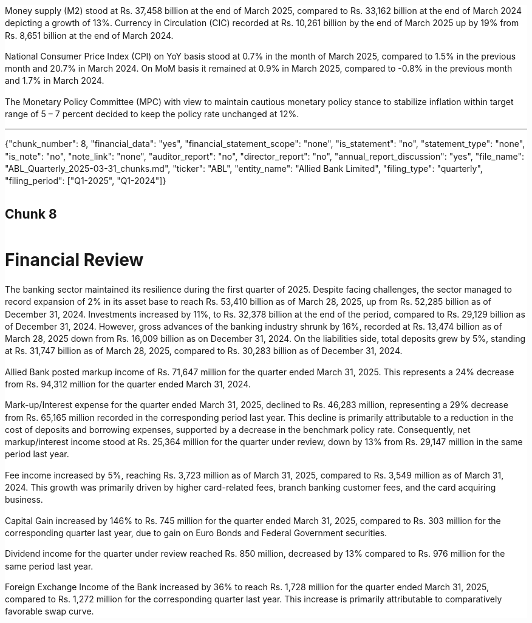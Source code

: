 Money supply (M2) stood at Rs. 37,458 billion at the end of March 2025, compared to Rs. 33,162 billion at the end of March 2024 depicting a growth of 13%. Currency in Circulation (CIC) recorded at Rs. 10,261 billion by the end of March 2025 up by 19% from Rs. 8,651 billion at the end of March 2024.

National Consumer Price Index (CPI) on YoY basis stood at 0.7% in the month of March 2025, compared to 1.5% in the previous month and 20.7% in March 2024. On MoM basis it remained at 0.9% in March 2025, compared to -0.8% in the previous month and 1.7% in March 2024.

The Monetary Policy Committee (MPC) with view to maintain cautious monetary policy stance to stabilize inflation within target range of 5 – 7 percent decided to keep the policy rate unchanged at 12%.

---

{"chunk_number": 8, "financial_data": "yes", "financial_statement_scope": "none", "is_statement": "no", "statement_type": "none", "is_note": "no", "note_link": "none", "auditor_report": "no", "director_report": "no", "annual_report_discussion": "yes", "file_name": "ABL_Quarterly_2025-03-31_chunks.md", "ticker": "ABL", "entity_name": "Allied Bank Limited", "filing_type": "quarterly", "filing_period": ["Q1-2025", "Q1-2024"]}
## Chunk 8


# Financial Review

The banking sector maintained its resilience during the first quarter of 2025. Despite facing challenges, the sector managed to record expansion of 2% in its asset base to reach Rs. 53,410 billion as of March 28, 2025, up from Rs. 52,285 billion as of December 31, 2024. Investments increased by 11%, to Rs. 32,378 billion at the end of the period, compared to Rs. 29,129 billion as of December 31, 2024. However, gross advances of the banking industry shrunk by 16%, recorded at Rs. 13,474 billion as of March 28, 2025 down from Rs. 16,009 billion as on December 31, 2024. On the liabilities side, total deposits grew by 5%, standing at Rs. 31,747 billion as of March 28, 2025, compared to Rs. 30,283 billion as of December 31, 2024.

Allied Bank posted markup income of Rs. 71,647 million for the quarter ended March 31, 2025. This represents a 24% decrease from Rs. 94,312 million for the quarter ended March 31, 2024.

Mark-up/Interest expense for the quarter ended March 31, 2025, declined to Rs. 46,283 million, representing a 29% decrease from Rs. 65,165 million recorded in the corresponding period last year. This decline is primarily attributable to a reduction in the cost of deposits and borrowing expenses, supported by a decrease in the benchmark policy rate. Consequently, net markup/interest income stood at Rs. 25,364 million for the quarter under review, down by 13% from Rs. 29,147 million in the same period last year.

Fee income increased by 5%, reaching Rs. 3,723 million as of March 31, 2025, compared to Rs. 3,549 million as of March 31, 2024. This growth was primarily driven by higher card-related fees, branch banking customer fees, and the card acquiring business.

Capital Gain increased by 146% to Rs. 745 million for the quarter ended March 31, 2025, compared to Rs. 303 million for the corresponding quarter last year, due to gain on Euro Bonds and Federal Government securities.

Dividend income for the quarter under review reached Rs. 850 million, decreased by 13% compared to Rs. 976 million for the same period last year.

Foreign Exchange Income of the Bank increased by 36% to reach Rs. 1,728 million for the quarter ended March 31, 2025, compared to Rs. 1,272 million for the corresponding quarter last year. This increase is primarily attributable to comparatively favorable swap curve.
